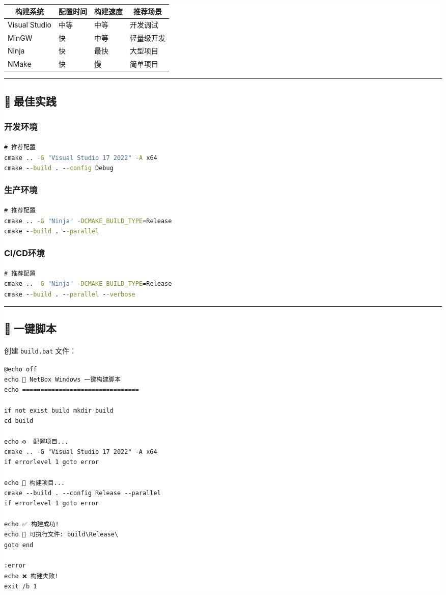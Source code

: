 | 构建系统 | 配置时间 | 构建速度 | 推荐场景 |
|----------|----------|----------|----------|
| Visual Studio | 中等 | 中等 | 开发调试 |
| MinGW | 快 | 中等 | 轻量级开发 |
| Ninja | 快 | 最快 | 大型项目 |
| NMake | 快 | 慢 | 简单项目 |

---

## 🎯 **最佳实践**

### **开发环境**
```cmd
# 推荐配置
cmake .. -G "Visual Studio 17 2022" -A x64
cmake --build . --config Debug
```

### **生产环境**
```cmd
# 推荐配置
cmake .. -G "Ninja" -DCMAKE_BUILD_TYPE=Release
cmake --build . --parallel
```

### **CI/CD环境**
```cmd
# 推荐配置
cmake .. -G "Ninja" -DCMAKE_BUILD_TYPE=Release
cmake --build . --parallel --verbose
```

---

## 🚀 **一键脚本**

创建 `build.bat` 文件：
```batch
@echo off
echo 🔨 NetBox Windows 一键构建脚本
echo ================================

if not exist build mkdir build
cd build

echo ⚙️  配置项目...
cmake .. -G "Visual Studio 17 2022" -A x64
if errorlevel 1 goto error

echo 🔧 构建项目...
cmake --build . --config Release --parallel
if errorlevel 1 goto error

echo ✅ 构建成功!
echo 🎯 可执行文件: build\Release\
goto end

:error
echo ❌ 构建失败!
exit /b 1

```